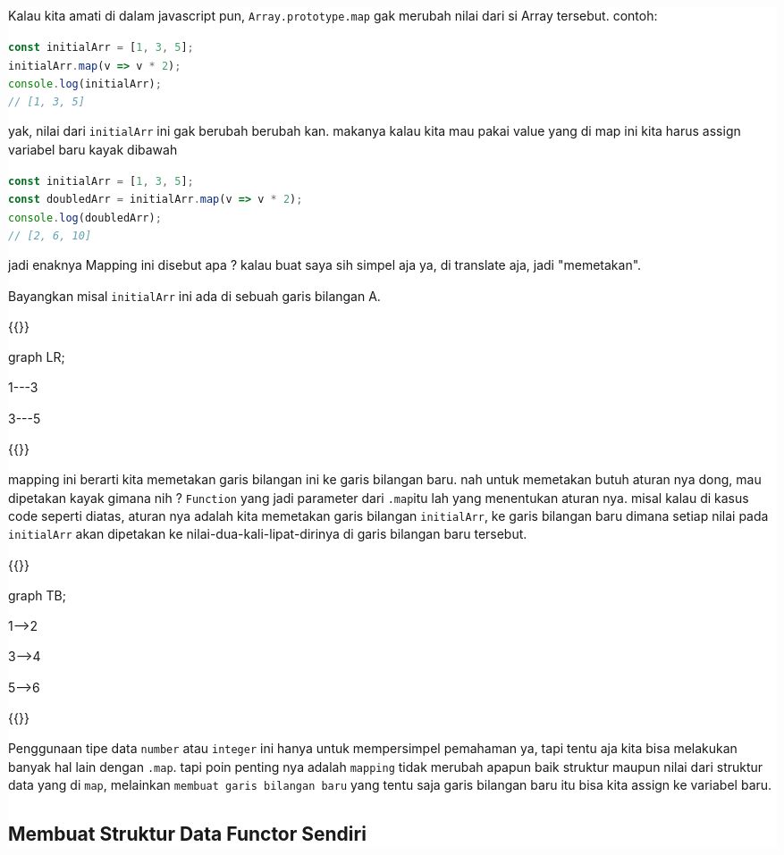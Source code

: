 Kalau kita amati di dalam javascript pun, `Array.prototype.map` gak merubah nilai dari si Array tersebut. contoh:

```javascript
const initialArr = [1, 3, 5];
initialArr.map(v => v * 2);
console.log(initialArr);
// [1, 3, 5]
```

yak, nilai dari `initialArr` ini gak berubah berubah kan. makanya kalau kita mau pakai value yang di map ini kita harus assign variabel baru kayak dibawah

```javascript
const initialArr = [1, 3, 5];
const doubledArr = initialArr.map(v => v * 2);
console.log(doubledArr);
// [2, 6, 10]
```

jadi enaknya Mapping ini disebut apa ? kalau buat saya sih simpel aja ya, di translate aja, jadi "memetakan". 

Bayangkan misal `initialArr` ini ada di sebuah garis bilangan A.

{{<mermaid>}}

graph LR;

1---3

3---5

{{</mermaid>}}

mapping ini berarti kita memetakan garis bilangan ini ke garis bilangan baru. nah untuk memetakan butuh aturan nya dong, mau dipetakan kayak gimana nih ? `Function` yang jadi parameter dari `.map`itu lah yang menentukan aturan nya. misal kalau di kasus code seperti diatas, aturan nya adalah kita memetakan garis bilangan `initialArr`, ke garis bilangan baru dimana setiap nilai pada `initialArr` akan dipetakan ke nilai-dua-kali-lipat-dirinya di garis bilangan baru tersebut.

{{<mermaid>}}

graph TB;

1-->2

3-->4

5-->6

{{</mermaid>}}

Penggunaan tipe data `number` atau `integer` ini hanya untuk mempersimpel pemahaman ya, tapi tentu aja kita bisa melakukan banyak hal lain dengan `.map`. tapi poin penting nya adalah `mapping` tidak merubah apapun baik struktur maupun nilai dari struktur data yang di `map`, melainkan `membuat garis bilangan baru` yang tentu saja garis bilangan baru itu bisa kita assign ke variabel baru.

## Membuat Struktur Data Functor Sendiri
